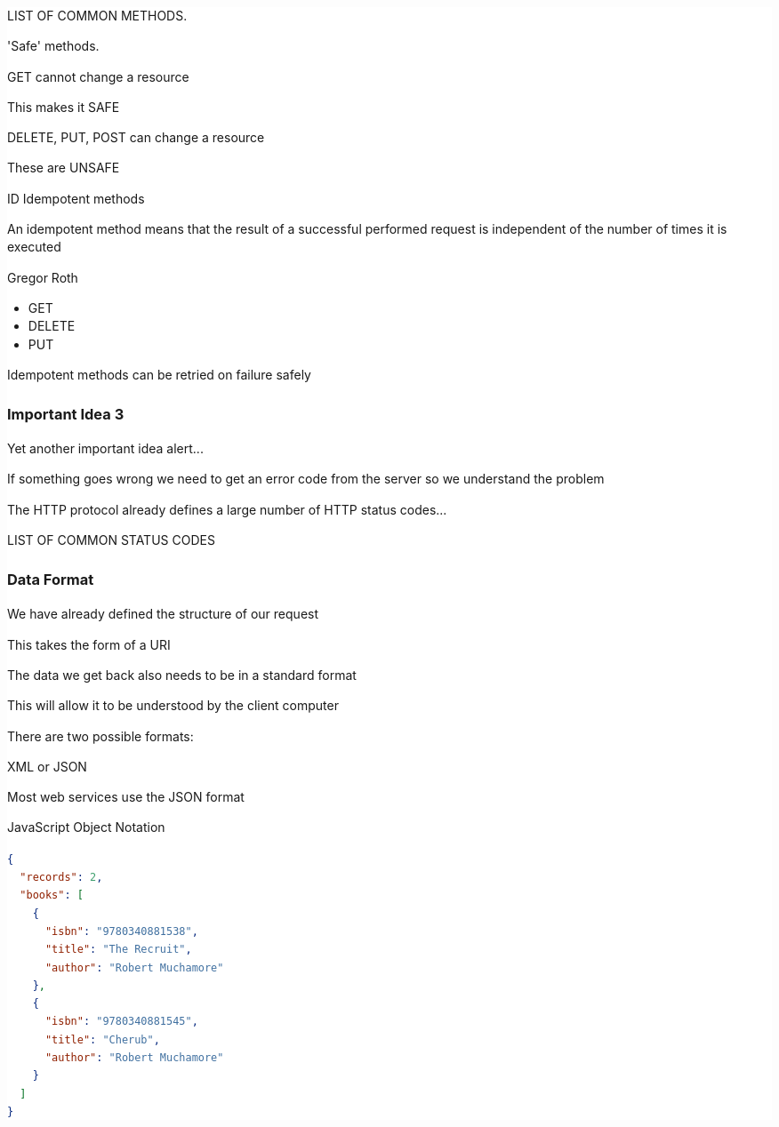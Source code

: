 LIST OF COMMON METHODS.

'Safe' methods.

GET cannot change a resource

This makes it SAFE

DELETE, PUT, POST can change a resource

These are UNSAFE

ID Idempotent methods

An idempotent method means that the result of a successful performed request is independent of the number of times it is executed

Gregor Roth

- GET
- DELETE
- PUT

Idempotent methods can be retried on failure safely

### Important Idea 3

Yet another important idea alert...

If something goes wrong we need to get an error code from the server so we understand the problem

The HTTP protocol already defines a large number of HTTP status codes...

LIST OF COMMON STATUS CODES

### Data Format

We have already defined the structure of our request

This takes the form of a URI

The data we get back also needs to be in a standard format

This will allow it to be understood by the client computer

There are two possible formats:

XML or JSON

Most web services use the JSON format

JavaScript Object Notation
```json
{
  "records": 2,
  "books": [
    {
      "isbn": "9780340881538",
      "title": "The Recruit",
      "author": "Robert Muchamore"
    },
    {
      "isbn": "9780340881545",
      "title": "Cherub",
      "author": "Robert Muchamore"
    }
  ]
}
```
